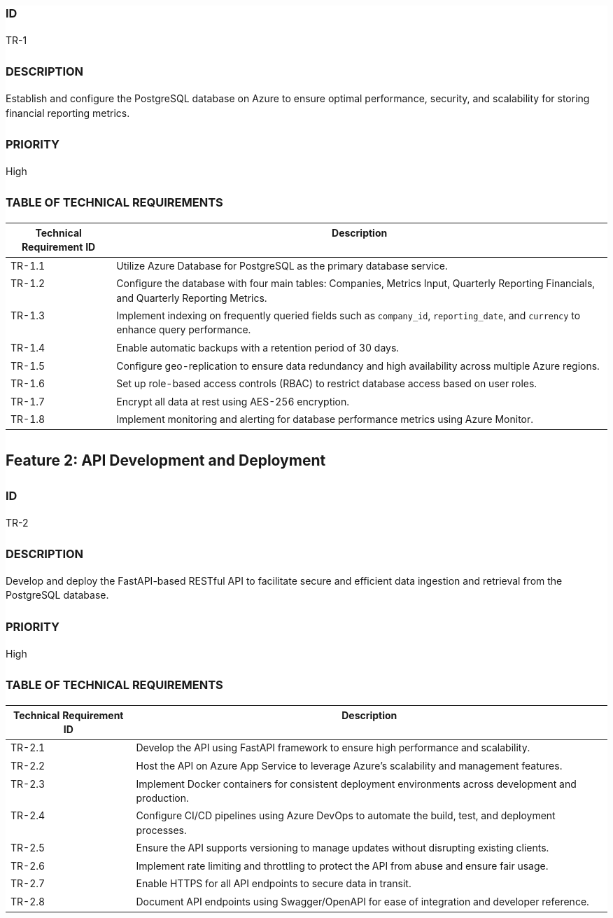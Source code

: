 ### ID

TR-1

### DESCRIPTION

Establish and configure the PostgreSQL database on Azure to ensure optimal performance, security, and scalability for storing financial reporting metrics.

### PRIORITY

High

### TABLE OF TECHNICAL REQUIREMENTS

| Technical Requirement ID | Description |
|--------------------------|-------------|
| TR-1.1                   | Utilize Azure Database for PostgreSQL as the primary database service. |
| TR-1.2                   | Configure the database with four main tables: Companies, Metrics Input, Quarterly Reporting Financials, and Quarterly Reporting Metrics. |
| TR-1.3                   | Implement indexing on frequently queried fields such as `company_id`, `reporting_date`, and `currency` to enhance query performance. |
| TR-1.4                   | Enable automatic backups with a retention period of 30 days. |
| TR-1.5                   | Configure geo-replication to ensure data redundancy and high availability across multiple Azure regions. |
| TR-1.6                   | Set up role-based access controls (RBAC) to restrict database access based on user roles. |
| TR-1.7                   | Encrypt all data at rest using AES-256 encryption. |
| TR-1.8                   | Implement monitoring and alerting for database performance metrics using Azure Monitor. |

## Feature 2: API Development and Deployment

### ID

TR-2

### DESCRIPTION

Develop and deploy the FastAPI-based RESTful API to facilitate secure and efficient data ingestion and retrieval from the PostgreSQL database.

### PRIORITY

High

### TABLE OF TECHNICAL REQUIREMENTS

| Technical Requirement ID | Description |
|--------------------------|-------------|
| TR-2.1                   | Develop the API using FastAPI framework to ensure high performance and scalability. |
| TR-2.2                   | Host the API on Azure App Service to leverage Azure’s scalability and management features. |
| TR-2.3                   | Implement Docker containers for consistent deployment environments across development and production. |
| TR-2.4                   | Configure CI/CD pipelines using Azure DevOps to automate the build, test, and deployment processes. |
| TR-2.5                   | Ensure the API supports versioning to manage updates without disrupting existing clients. |
| TR-2.6                   | Implement rate limiting and throttling to protect the API from abuse and ensure fair usage. |
| TR-2.7                   | Enable HTTPS for all API endpoints to secure data in transit. |
| TR-2.8                   | Document API endpoints using Swagger/OpenAPI for ease of integration and developer reference. |